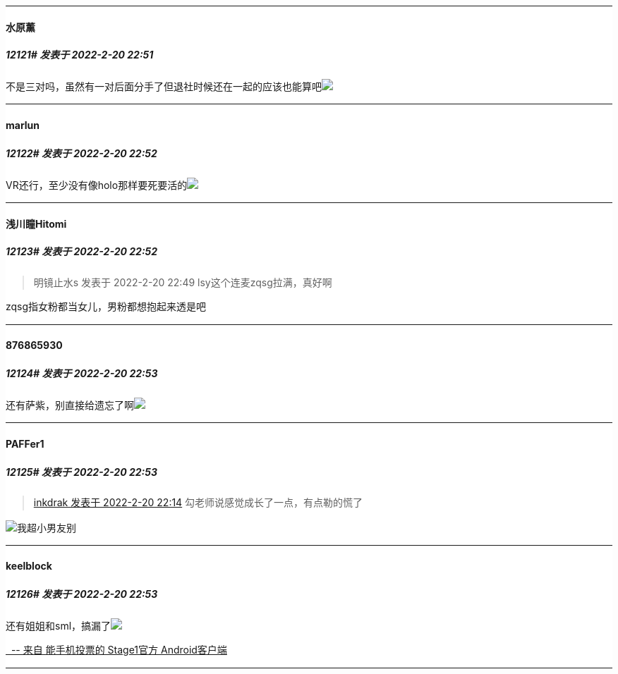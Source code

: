 

*****

####  水原薰  
##### 12121#       发表于 2022-2-20 22:51

不是三对吗，虽然有一对后面分手了但退社时候还在一起的应该也能算吧<img src="https://static.saraba1st.com/image/smiley/face2017/037.png" referrerpolicy="no-referrer">

*****

####  marlun  
##### 12122#       发表于 2022-2-20 22:52

VR还行，至少没有像holo那样要死要活的<img src="https://static.saraba1st.com/image/smiley/face2017/220.png" referrerpolicy="no-referrer">

*****

####  浅川瞳Hitomi  
##### 12123#       发表于 2022-2-20 22:52

<blockquote>明镜止水s 发表于 2022-2-20 22:49
lsy这个连麦zqsg拉满，真好啊</blockquote>
zqsg指女粉都当女儿，男粉都想抱起来透是吧

*****

####  876865930  
##### 12124#       发表于 2022-2-20 22:53

还有萨紫，别直接给遗忘了啊<img src="https://static.saraba1st.com/image/smiley/face2017/067.png" referrerpolicy="no-referrer">

*****

####  PAFFer1  
##### 12125#       发表于 2022-2-20 22:53

<blockquote><a href="httphttps://bbs.saraba1st.com/2b/forum.php?mod=redirect&amp;goto=findpost&amp;pid=54769990&amp;ptid=2051754" target="_blank">inkdrak 发表于 2022-2-20 22:14</a>
勾老师说感觉成长了一点，有点勒的慌了</blockquote>
<img src="https://static.saraba1st.com/image/smiley/face2017/076.png" referrerpolicy="no-referrer">我超小男友别

*****

####  keelblock  
##### 12126#       发表于 2022-2-20 22:53

还有姐姐和sml，搞漏了<img src="https://static.saraba1st.com/image/smiley/face2017/068.png" referrerpolicy="no-referrer">

[  -- 来自 能手机投票的 Stage1官方 Android客户端](https://www.coolapk.com/apk/140634)

*****
